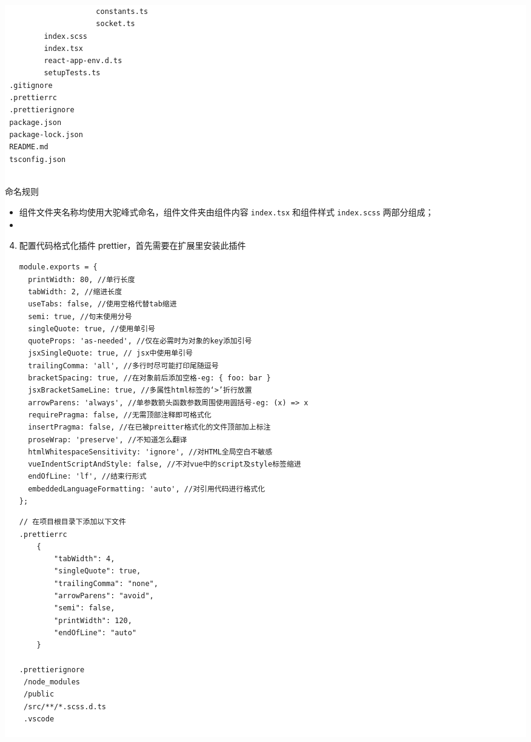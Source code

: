    ```
   						constants.ts
   						socket.ts
   			index.scss
   			index.tsx
   			react-app-env.d.ts
   			setupTests.ts
   	.gitignore
   	.prettierrc
   	.prettierignore
   	package.json
   	package-lock.json
   	README.md
   	tsconfig.json
   		
   ```

   命名规则

   - 组件文件夹名称均使用大驼峰式命名，组件文件夹由组件内容 `index.tsx` 和组件样式 `index.scss` 两部分组成；
   - 

4. 配置代码格式化插件 prettier，首先需要在扩展里安装此插件

   ```
   module.exports = {
     printWidth: 80, //单行长度
     tabWidth: 2, //缩进长度
     useTabs: false, //使用空格代替tab缩进
     semi: true, //句末使用分号
     singleQuote: true, //使用单引号
     quoteProps: 'as-needed', //仅在必需时为对象的key添加引号
     jsxSingleQuote: true, // jsx中使用单引号
     trailingComma: 'all', //多行时尽可能打印尾随逗号
     bracketSpacing: true, //在对象前后添加空格-eg: { foo: bar }
     jsxBracketSameLine: true, //多属性html标签的‘>’折行放置
     arrowParens: 'always', //单参数箭头函数参数周围使用圆括号-eg: (x) => x
     requirePragma: false, //无需顶部注释即可格式化
     insertPragma: false, //在已被preitter格式化的文件顶部加上标注
     proseWrap: 'preserve', //不知道怎么翻译
     htmlWhitespaceSensitivity: 'ignore', //对HTML全局空白不敏感
     vueIndentScriptAndStyle: false, //不对vue中的script及style标签缩进
     endOfLine: 'lf', //结束行形式
     embeddedLanguageFormatting: 'auto', //对引用代码进行格式化
   };
   ```

   

   ```
   // 在项目根目录下添加以下文件
   .prettierrc
       {
           "tabWidth": 4,
           "singleQuote": true,
           "trailingComma": "none",
           "arrowParens": "avoid",
           "semi": false,
           "printWidth": 120,
           "endOfLine": "auto"
       }
   
   .prettierignore
   	/node_modules
   	/public
   	/src/**/*.scss.d.ts
   	.vscode
   	
   ```